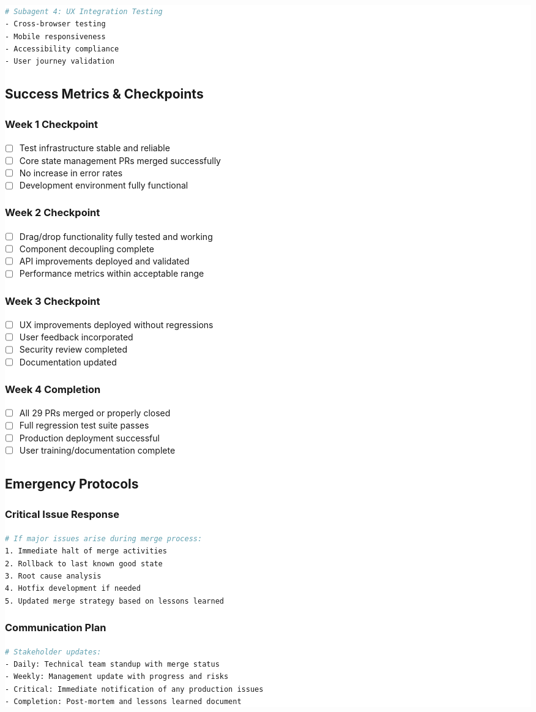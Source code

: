 ```bash
# Subagent 4: UX Integration Testing
- Cross-browser testing
- Mobile responsiveness
- Accessibility compliance
- User journey validation
```

## Success Metrics & Checkpoints

### Week 1 Checkpoint
- [ ] Test infrastructure stable and reliable
- [ ] Core state management PRs merged successfully
- [ ] No increase in error rates
- [ ] Development environment fully functional

### Week 2 Checkpoint  
- [ ] Drag/drop functionality fully tested and working
- [ ] Component decoupling complete
- [ ] API improvements deployed and validated
- [ ] Performance metrics within acceptable range

### Week 3 Checkpoint
- [ ] UX improvements deployed without regressions
- [ ] User feedback incorporated
- [ ] Security review completed
- [ ] Documentation updated

### Week 4 Completion
- [ ] All 29 PRs merged or properly closed
- [ ] Full regression test suite passes
- [ ] Production deployment successful
- [ ] User training/documentation complete

## Emergency Protocols

### Critical Issue Response
```bash
# If major issues arise during merge process:
1. Immediate halt of merge activities
2. Rollback to last known good state
3. Root cause analysis
4. Hotfix development if needed
5. Updated merge strategy based on lessons learned
```

### Communication Plan
```bash
# Stakeholder updates:
- Daily: Technical team standup with merge status
- Weekly: Management update with progress and risks
- Critical: Immediate notification of any production issues
- Completion: Post-mortem and lessons learned document
```
